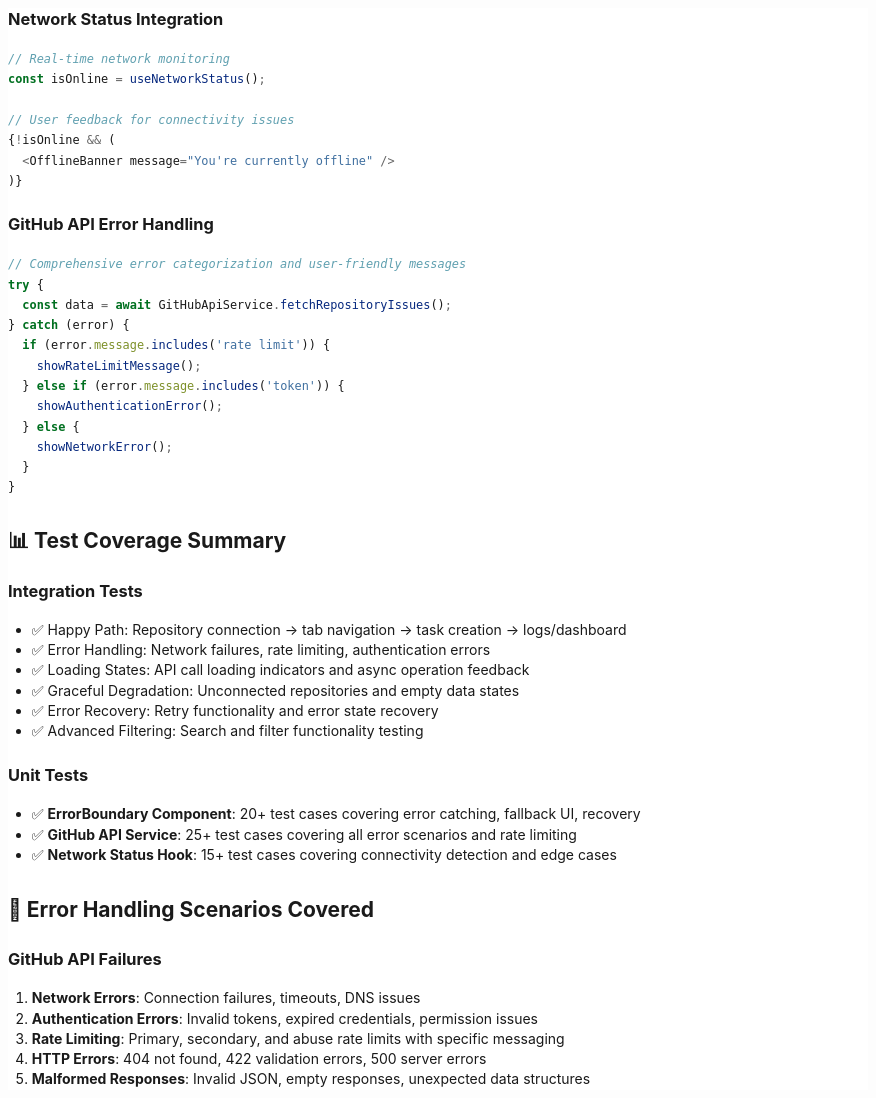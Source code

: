### Network Status Integration
```typescript
// Real-time network monitoring
const isOnline = useNetworkStatus();

// User feedback for connectivity issues
{!isOnline && (
  <OfflineBanner message="You're currently offline" />
)}
```

### GitHub API Error Handling
```typescript
// Comprehensive error categorization and user-friendly messages
try {
  const data = await GitHubApiService.fetchRepositoryIssues();
} catch (error) {
  if (error.message.includes('rate limit')) {
    showRateLimitMessage();
  } else if (error.message.includes('token')) {
    showAuthenticationError();
  } else {
    showNetworkError();
  }
}
```

## 📊 Test Coverage Summary

### Integration Tests
- ✅ Happy Path: Repository connection → tab navigation → task creation → logs/dashboard
- ✅ Error Handling: Network failures, rate limiting, authentication errors
- ✅ Loading States: API call loading indicators and async operation feedback
- ✅ Graceful Degradation: Unconnected repositories and empty data states
- ✅ Error Recovery: Retry functionality and error state recovery
- ✅ Advanced Filtering: Search and filter functionality testing

### Unit Tests
- ✅ **ErrorBoundary Component**: 20+ test cases covering error catching, fallback UI, recovery
- ✅ **GitHub API Service**: 25+ test cases covering all error scenarios and rate limiting
- ✅ **Network Status Hook**: 15+ test cases covering connectivity detection and edge cases

## 🔧 Error Handling Scenarios Covered

### GitHub API Failures
1. **Network Errors**: Connection failures, timeouts, DNS issues
2. **Authentication Errors**: Invalid tokens, expired credentials, permission issues
3. **Rate Limiting**: Primary, secondary, and abuse rate limits with specific messaging
4. **HTTP Errors**: 404 not found, 422 validation errors, 500 server errors
5. **Malformed Responses**: Invalid JSON, empty responses, unexpected data structures
